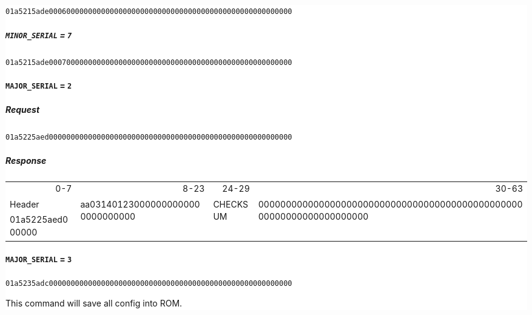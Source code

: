 `01a5215ade00060000000000000000000000000000000000000000000000000000`

##### `MINOR_SERIAL` = `7`

`01a5215ade00070000000000000000000000000000000000000000000000000000`

#### `MAJOR_SERIAL` = `2`

##### Request

`01a5225aed00000000000000000000000000000000000000000000000000000000`

##### Response

<table>
    <tr>
        <td align=right>0-7</td>
        <td align=right>8-23</td>
        <td align=right>24-29</td>
        <td align=right>30-63</td>
    </tr>
    <tr>
        <td>Header</td>
        <td rowspan=2>aa031401230000000000000000000000</td>
        <td rowspan=2>CHECKSUM</td>
        <td rowspan=2>00000000000000000000000000000000000000000000000000000000000000000000</td>
    </tr>
    <tr>
        <td>01a5225aed000000</td>
    </tr>
</table>

#### `MAJOR_SERIAL` = `3`

`01a5235adc00000000000000000000000000000000000000000000000000000000`

This command will save all config into ROM.

